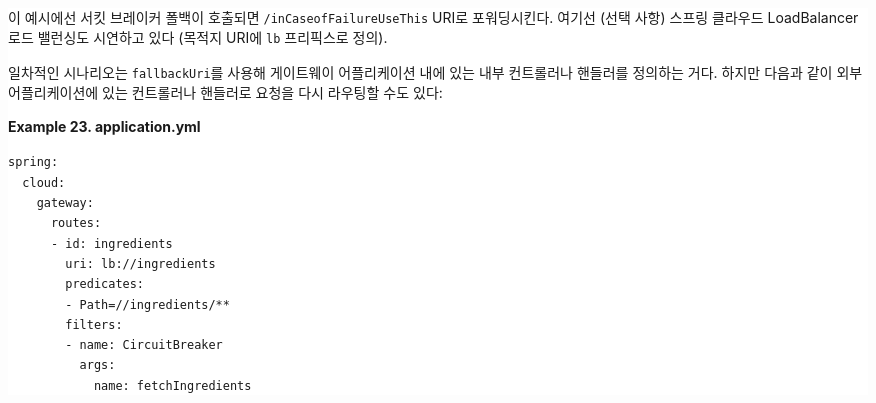 이 예시에선 서킷 브레이커 폴백이 호출되면 `/inCaseofFailureUseThis` URI로 포워딩시킨다. 여기선 (선택 사항) 스프링 클라우드 LoadBalancer 로드 밸런싱도 시연하고 있다 (목적지 URI에 `lb` 프리픽스로 정의).

일차적인 시나리오는 `fallbackUri`를 사용해 게이트웨이 어플리케이션 내에 있는 내부 컨트롤러나 핸들러를 정의하는 거다. 하지만 다음과 같이 외부 어플리케이션에 있는 컨트롤러나 핸들러로 요청을 다시 라우팅할 수도 있다:

**Example 23. application.yml**

```
spring:
  cloud:
    gateway:
      routes:
      - id: ingredients
        uri: lb://ingredients
        predicates:
        - Path=//ingredients/**
        filters:
        - name: CircuitBreaker
          args:
            name: fetchIngredients

